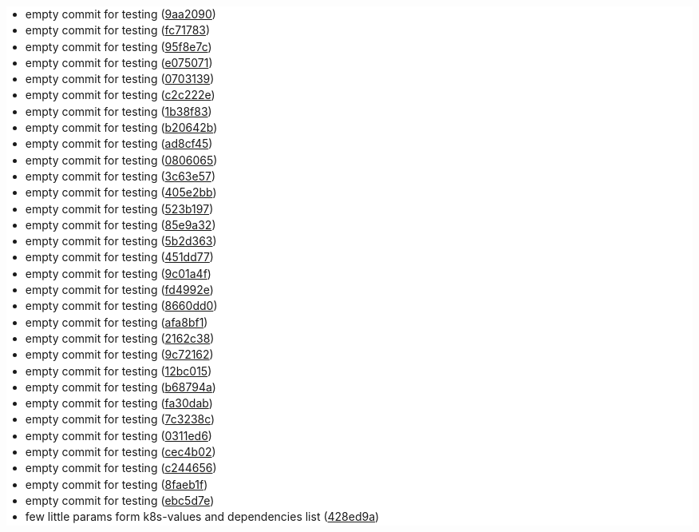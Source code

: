 * empty commit for testing ([9aa2090](https://github.com/filipeforattini/ff-iac-github-actions/commit/9aa2090da58d2dcc94a2269f113920306ba93f9e))
* empty commit for testing ([fc71783](https://github.com/filipeforattini/ff-iac-github-actions/commit/fc717831fb9b753cab18f0280b10663b0c1cea3d))
* empty commit for testing ([95f8e7c](https://github.com/filipeforattini/ff-iac-github-actions/commit/95f8e7c20f5f149bdc1fa6ed33dfef04d8459b60))
* empty commit for testing ([e075071](https://github.com/filipeforattini/ff-iac-github-actions/commit/e075071db4b10c8203777b0db8a6f0a25f6ce004))
* empty commit for testing ([0703139](https://github.com/filipeforattini/ff-iac-github-actions/commit/07031391d54a4ceb72bc006fa72deee67dcc5571))
* empty commit for testing ([c2c222e](https://github.com/filipeforattini/ff-iac-github-actions/commit/c2c222e0083d1afec14ecbda15ce37347128fad1))
* empty commit for testing ([1b38f83](https://github.com/filipeforattini/ff-iac-github-actions/commit/1b38f83cac09f26405d6fdfcf37b463b6be635c0))
* empty commit for testing ([b20642b](https://github.com/filipeforattini/ff-iac-github-actions/commit/b20642bb0e323285d764e03f0d65e51be0d11c88))
* empty commit for testing ([ad8cf45](https://github.com/filipeforattini/ff-iac-github-actions/commit/ad8cf45a304980e3da29e300839a69240c3837f9))
* empty commit for testing ([0806065](https://github.com/filipeforattini/ff-iac-github-actions/commit/0806065265f0c378b7574c725a6c38d411be8d2f))
* empty commit for testing ([3c63e57](https://github.com/filipeforattini/ff-iac-github-actions/commit/3c63e5742b221dbfb608ee24739bb6a55a0055d9))
* empty commit for testing ([405e2bb](https://github.com/filipeforattini/ff-iac-github-actions/commit/405e2bbb27a33f2020d51eb41cf0352db7926236))
* empty commit for testing ([523b197](https://github.com/filipeforattini/ff-iac-github-actions/commit/523b197813a8f0fb8d94bab67efa674ee87a14e7))
* empty commit for testing ([85e9a32](https://github.com/filipeforattini/ff-iac-github-actions/commit/85e9a320366cb13bc1c9faf9e86bb9bb86d0ac1c))
* empty commit for testing ([5b2d363](https://github.com/filipeforattini/ff-iac-github-actions/commit/5b2d363ea8115fe3784f38e8e3662d24a92a280b))
* empty commit for testing ([451dd77](https://github.com/filipeforattini/ff-iac-github-actions/commit/451dd770fc493d8dac2a3af3571041303e3c3f17))
* empty commit for testing ([9c01a4f](https://github.com/filipeforattini/ff-iac-github-actions/commit/9c01a4fee9fd13935c3d00d9767742cdbcb619d8))
* empty commit for testing ([fd4992e](https://github.com/filipeforattini/ff-iac-github-actions/commit/fd4992eccb7766f19d0a74bddc55bf468f5cb720))
* empty commit for testing ([8660dd0](https://github.com/filipeforattini/ff-iac-github-actions/commit/8660dd09a5c7cdca69f1d98fd13061d87207ee90))
* empty commit for testing ([afa8bf1](https://github.com/filipeforattini/ff-iac-github-actions/commit/afa8bf16dbf822c702bc8a7e6c894ce1134be5a9))
* empty commit for testing ([2162c38](https://github.com/filipeforattini/ff-iac-github-actions/commit/2162c3841b3a94fb5effdaadd0196fde95cfd2a9))
* empty commit for testing ([9c72162](https://github.com/filipeforattini/ff-iac-github-actions/commit/9c72162bd3efdb9373c5c4066b9c44dbb2503809))
* empty commit for testing ([12bc015](https://github.com/filipeforattini/ff-iac-github-actions/commit/12bc0150306fa6065e5cef548fa765dc0e474cf4))
* empty commit for testing ([b68794a](https://github.com/filipeforattini/ff-iac-github-actions/commit/b68794a638a04223ddb2ea7b46c7a3bf792ad1d1))
* empty commit for testing ([fa30dab](https://github.com/filipeforattini/ff-iac-github-actions/commit/fa30daba845e524dd759781ddcc1358430c12f40))
* empty commit for testing ([7c3238c](https://github.com/filipeforattini/ff-iac-github-actions/commit/7c3238cf5a917a06434232e5116a43bf5290e40a))
* empty commit for testing ([0311ed6](https://github.com/filipeforattini/ff-iac-github-actions/commit/0311ed60d3162247f8d8471489954b55f372cded))
* empty commit for testing ([cec4b02](https://github.com/filipeforattini/ff-iac-github-actions/commit/cec4b02fdbf709321f5fcc0e9687599e59014a4f))
* empty commit for testing ([c244656](https://github.com/filipeforattini/ff-iac-github-actions/commit/c24465606257665456ff0b5c72e8348b90c15964))
* empty commit for testing ([8faeb1f](https://github.com/filipeforattini/ff-iac-github-actions/commit/8faeb1ff073732951df394c8108f120b2392c853))
* empty commit for testing ([ebc5d7e](https://github.com/filipeforattini/ff-iac-github-actions/commit/ebc5d7e2582494086ba63db79b229e64bb965e93))
* few little params form k8s-values and dependencies list ([428ed9a](https://github.com/filipeforattini/ff-iac-github-actions/commit/428ed9abc8c4a78efef034f574775d22d6ca99e3))
